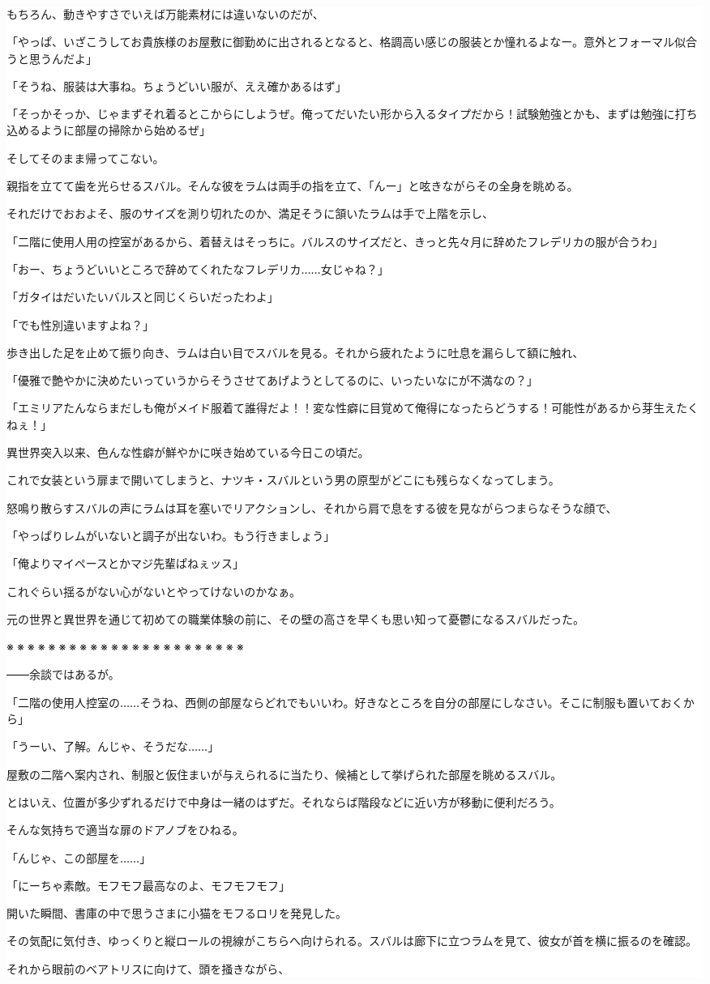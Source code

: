 もちろん、動きやすさでいえば万能素材には違いないのだが、

「やっぱ、いざこうしてお貴族様のお屋敷に御勤めに出されるとなると、格調高い感じの服装とか憧れるよなー。意外とフォーマル似合うと思うんだよ」

「そうね、服装は大事ね。ちょうどいい服が、ええ確かあるはず」

「そっかそっか、じゃまずそれ着るとこからにしようぜ。俺ってだいたい形から入るタイプだから！試験勉強とかも、まずは勉強に打ち込めるように部屋の掃除から始めるぜ」

そしてそのまま帰ってこない。

親指を立てて歯を光らせるスバル。そんな彼をラムは両手の指を立て、「んー」と呟きながらその全身を眺める。

それだけでおおよそ、服のサイズを測り切れたのか、満足そうに頷いたラムは手で上階を示し、

「二階に使用人用の控室があるから、着替えはそっちに。バルスのサイズだと、きっと先々月に辞めたフレデリカの服が合うわ」

「おー、ちょうどいいところで辞めてくれたなフレデリカ……女じゃね？」

「ガタイはだいたいバルスと同じくらいだったわよ」

「でも性別違いますよね？」

歩き出した足を止めて振り向き、ラムは白い目でスバルを見る。それから疲れたように吐息を漏らして額に触れ、

「優雅で艶やかに決めたいっていうからそうさせてあげようとしてるのに、いったいなにが不満なの？」

「エミリアたんならまだしも俺がメイド服着て誰得だよ！！変な性癖に目覚めて俺得になったらどうする！可能性があるから芽生えたくねぇ！」

異世界突入以来、色んな性癖が鮮やかに咲き始めている今日この頃だ。

これで女装という扉まで開いてしまうと、ナツキ・スバルという男の原型がどこにも残らなくなってしまう。

怒鳴り散らすスバルの声にラムは耳を塞いでリアクションし、それから肩で息をする彼を見ながらつまらなそうな顔で、

「やっぱりレムがいないと調子が出ないわ。もう行きましょう」

「俺よりマイペースとかマジ先輩ぱねぇッス」

これぐらい揺るがない心がないとやってけないのかなぁ。

元の世界と異世界を通じて初めての職業体験の前に、その壁の高さを早くも思い知って憂鬱になるスバルだった。

※ ※ ※ ※ ※ ※ ※ ※ ※ ※ ※ ※ ※ ※ ※ ※ ※ ※ ※ ※ ※ ※ ※

――余談ではあるが。

「二階の使用人控室の……そうね、西側の部屋ならどれでもいいわ。好きなところを自分の部屋にしなさい。そこに制服も置いておくから」

「うーい、了解。んじゃ、そうだな……」

屋敷の二階へ案内され、制服と仮住まいが与えられるに当たり、候補として挙げられた部屋を眺めるスバル。

とはいえ、位置が多少ずれるだけで中身は一緒のはずだ。それならば階段などに近い方が移動に便利だろう。

そんな気持ちで適当な扉のドアノブをひねる。

「んじゃ、この部屋を……」

「にーちゃ素敵。モフモフ最高なのよ、モフモフモフ」

開いた瞬間、書庫の中で思うさまに小猫をモフるロリを発見した。

その気配に気付き、ゆっくりと縦ロールの視線がこちらへ向けられる。スバルは廊下に立つラムを見て、彼女が首を横に振るのを確認。

それから眼前のベアトリスに向けて、頭を掻きながら、
